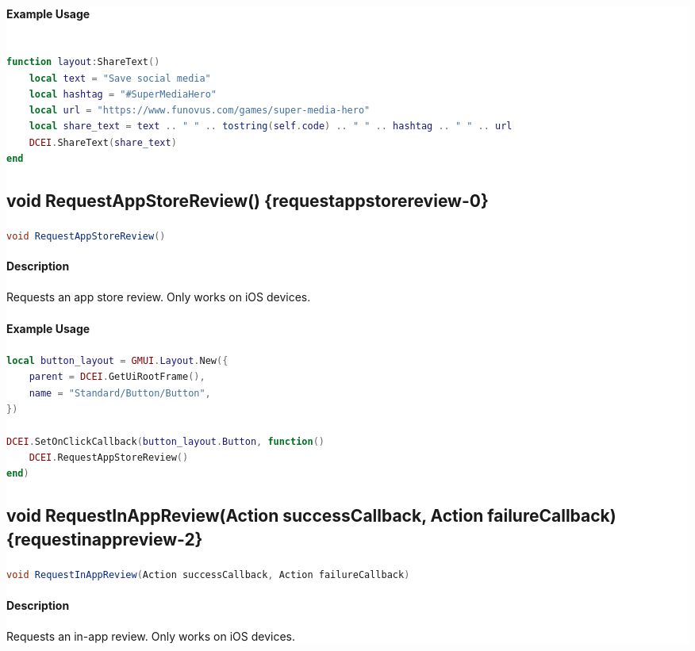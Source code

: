 #### Example Usage
[](example-usage-start)
```lua

function layout:ShareText()
    local text = "Save social media"
    local hashtag = "#SuperMediaHero"
    local url = "https://www.funovus.com/games/super-media-hero"
    local share_text = text .. " " .. tostring(self.code) .. " " .. hashtag .. " " .. url
    DCEI.ShareText(share_text)
end

```
[](example-usage-end)

[](extra-section-start)

[](extra-section-end)

## void RequestAppStoreReview() {requestappstorereview-0}
```cs
void RequestAppStoreReview()
```
#### Description
[](description-start)
Requests an app store review. Only works on iOS devices.
[](description-end)

#### Example Usage
[](example-usage-start)
```lua
local button_layout = GMUI.Layout.New({
    parent = DCEI.GetUiRootFrame(),
    name = "Standard/Button/Button",
})

DCEI.SetOnClickCallback(button_layout.Button, function()
    DCEI.RequestAppStoreReview()
end)
```
[](example-usage-end)

[](extra-section-start)

[](extra-section-end)

## void RequestInAppReview(Action successCallback, Action failureCallback) {requestinappreview-2}
```cs
void RequestInAppReview(Action successCallback, Action failureCallback)
```
#### Description
[](description-start)
Requests an in-app review. Only works on iOS devices.
[](description-end)
